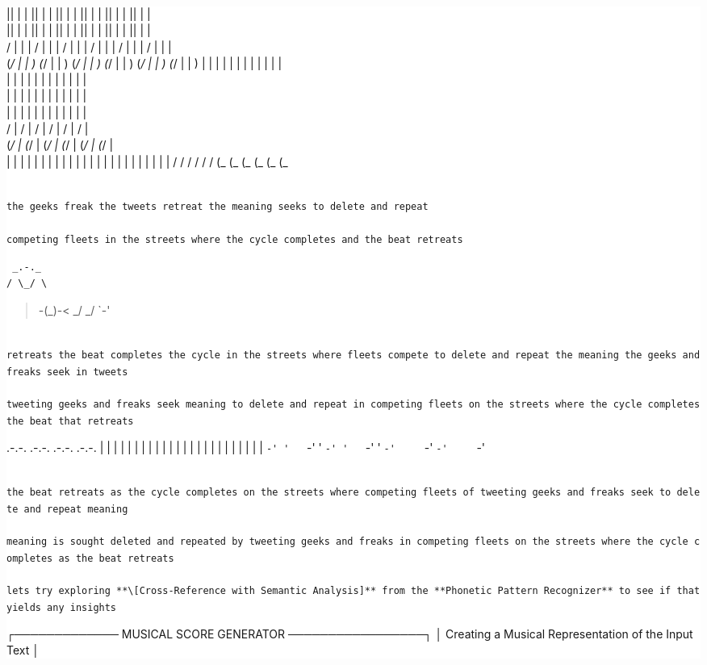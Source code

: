    ||  |  |   ||  |  |   ||  |  |   ||  |  |   ||  |  |   ||  |  |  
   ||  |  |   ||  |  |   ||  |  |   ||  |  |   ||  |  |   ||  |  |  
  / |  |  |  / |  |  |  / |  |  |  / |  |  |  / |  |  |  / |  |  |  
 (_/  |  | ) (_/  |  | ) (_/  |  | ) (_/  |  | ) (_/  |  | ) (_/  |  | )
      |  |       |  |       |  |       |  |       |  |       |  |    
      |  |       |  |       |  |       |  |       |  |       |  |    
      |  |       |  |       |  |       |  |       |  |       |  |    
      |  |       |  |       |  |       |  |       |  |       |  |    
     /   |      /   |      /   |      /   |      /   |      /   |    
    (_/  |     (_/  |     (_/  |     (_/  |     (_/  |     (_/  |    
         |           |           |           |           |           |
         |           |           |           |           |           |
         |           |           |           |           |           |
         |           |           |           |           |           |
        /           /           /           /           /           /
       (_         (_         (_         (_         (_         (_
```

the geeks freak the tweets retreat the meaning seeks to delete and repeat

competing fleets in the streets where the cycle completes and the beat retreats

```
     _.-._
    / \_/ \
   >-(_)-<
    \_/ \_/
     `-'
```

retreats the beat completes the cycle in the streets where fleets compete to delete and repeat the meaning the geeks and freaks seek in tweets

tweeting geeks and freaks seek meaning to delete and repeat in competing fleets on the streets where the cycle completes the beat that retreats

```
 .-.-.   .-.-.   .-.-.   .-.-.
| | |   | | |   | | |   | | |
| | |   | | |   | | |   | | |
`-' '   `-' '   `-' '   `-' '
 `-'     `-'     `-'     `-'
```

the beat retreats as the cycle completes on the streets where competing fleets of tweeting geeks and freaks seek to delete and repeat meaning

meaning is sought deleted and repeated by tweeting geeks and freaks in competing fleets on the streets where the cycle completes as the beat retreats

lets try exploring **\[Cross-Reference with Semantic Analysis]** from the **Phonetic Pattern Recognizer** to see if that yields any insights

```
┌───────────── MUSICAL SCORE GENERATOR ─────────────────┐
│ Creating a Musical Representation of the Input Text   │